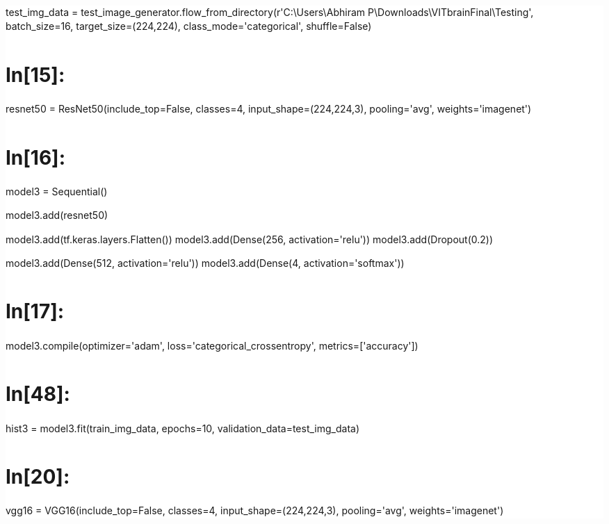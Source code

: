 
test_img_data = test_image_generator.flow_from_directory(r'C:\Users\Abhiram P\Downloads\VITbrainFinal\Testing',
                                                           batch_size=16,
                                                           target_size=(224,224),
                                                           class_mode='categorical',
                                                           shuffle=False)


# In[15]:


resnet50 = ResNet50(include_top=False,
                    classes=4,
                    input_shape=(224,224,3),
                    pooling='avg',
                    weights='imagenet')


# In[16]:


model3 = Sequential()

model3.add(resnet50)

model3.add(tf.keras.layers.Flatten())
model3.add(Dense(256, activation='relu'))
model3.add(Dropout(0.2))

model3.add(Dense(512, activation='relu'))
model3.add(Dense(4, activation='softmax'))


# In[17]:


model3.compile(optimizer='adam', loss='categorical_crossentropy', metrics=['accuracy'])


# In[48]:


hist3 = model3.fit(train_img_data, epochs=10, validation_data=test_img_data)


# In[20]:


vgg16 = VGG16(include_top=False,
              classes=4,
              input_shape=(224,224,3),
              pooling='avg',
              weights='imagenet')
